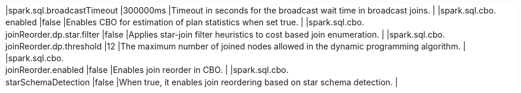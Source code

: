 |spark.sql.broadcastTimeout                              |300000ms                               |Timeout in seconds for the broadcast wait time in broadcast joins.                                                                                                                                                                                                                                                                                                                                                                                                                                                                                                                                                                                                                                                                                                                                                       |
|spark.sql.cbo.<br/>enabled                                   |false                                  |Enables CBO for estimation of plan statistics when set true.                                                                                                                                                                                                                                                                                                                                                                                                                                                                                                                                                                                                                                                                                                                                                             |
|spark.sql.cbo.<br/>joinReorder.dp.star.filter                |false                                  |Applies star-join filter heuristics to cost based join enumeration.                                                                                                                                                                                                                                                                                                                                                                                                                                                                                                                                                                                                                                                                                                                                                      |
|spark.sql.cbo.<br/>joinReorder.dp.threshold                  |12                                     |The maximum number of joined nodes allowed in the dynamic programming algorithm.                                                                                                                                                                                                                                                                                                                                                                                                                                                                                                                                                                                                                                                                                                                                         |
|spark.sql.cbo.<br/>joinReorder.enabled                       |false                                  |Enables join reorder in CBO.                                                                                                                                                                                                                                                                                                                                                                                                                                                                                                                                                                                                                                                                                                                                                                                             |
|spark.sql.cbo.<br/>starSchemaDetection                       |false                                  |When true, it enables join reordering based on star schema detection.                                                                                                                                                                                                                                                                                                                                                                                                                                                                                                                                                                                                                                                                                                                                                    |
